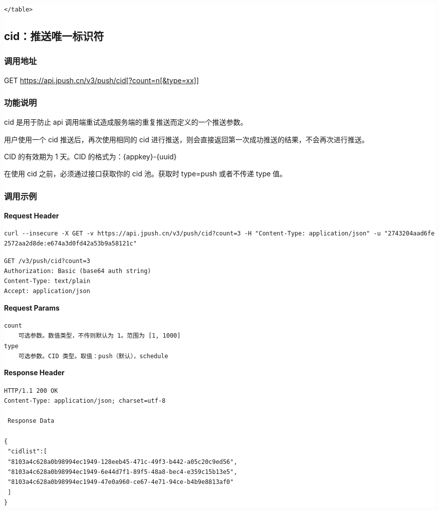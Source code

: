 	</table>
</div>

## cid：推送唯一标识符

### 调用地址
GET https://api.jpush.cn/v3/push/cid[?count=n[&type=xx]]

### 功能说明
cid 是用于防止 api 调用端重试造成服务端的重复推送而定义的一个推送参数。

用户使用一个 cid 推送后，再次使用相同的 cid 进行推送，则会直接返回第一次成功推送的结果，不会再次进行推送。

CID 的有效期为 1 天。CID 的格式为：{appkey}-{uuid}

在使用 cid 之前，必须通过接口获取你的 cid 池。获取时 type=push 或者不传递 type 值。

### 调用示例

**Request Header**
 
```
curl --insecure -X GET -v https://api.jpush.cn/v3/push/cid?count=3 -H "Content-Type: application/json" -u "2743204aad6fe2572aa2d8de:e674a3d0fd42a53b9a58121c"
```

```
GET /v3/push/cid?count=3
Authorization: Basic (base64 auth string)
Content-Type: text/plain
Accept: application/json
```

**Request Params**

```
count
	可选参数。数值类型，不传则默认为 1。范围为 [1, 1000]
type
	可选参数。CID 类型。取值：push（默认），schedule
```

**Response Header**
 
```
HTTP/1.1 200 OK
Content-Type: application/json; charset=utf-8
 
 Response Data  
 
{
 "cidlist":[
 "8103a4c628a0b98994ec1949-128eeb45-471c-49f3-b442-a05c20c9ed56",
 "8103a4c628a0b98994ec1949-6e44d7f1-89f5-48a8-bec4-e359c15b13e5",
 "8103a4c628a0b98994ec1949-47e0a960-ce67-4e71-94ce-b4b9e8813af0"
 ]
}
```
